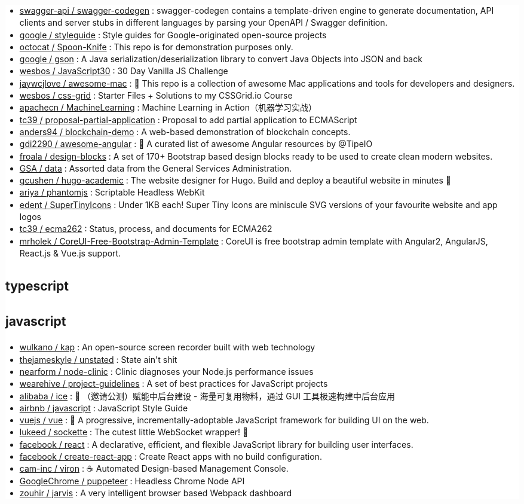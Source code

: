 - [swagger-api / swagger-codegen](https://github.com/swagger-api/swagger-codegen) : swagger-codegen contains a template-driven engine to generate documentation, API clients and server stubs in different languages by parsing your OpenAPI / Swagger definition.
- [google / styleguide](https://github.com/google/styleguide) : Style guides for Google-originated open-source projects
- [octocat / Spoon-Knife](https://github.com/octocat/Spoon-Knife) : This repo is for demonstration purposes only.
- [google / gson](https://github.com/google/gson) : A Java serialization/deserialization library to convert Java Objects into JSON and back
- [wesbos / JavaScript30](https://github.com/wesbos/JavaScript30) : 30 Day Vanilla JS Challenge
- [jaywcjlove / awesome-mac](https://github.com/jaywcjlove/awesome-mac) :  This repo is a collection of awesome Mac applications and tools for developers and designers.
- [wesbos / css-grid](https://github.com/wesbos/css-grid) : Starter Files + Solutions to my CSSGrid.io Course
- [apachecn / MachineLearning](https://github.com/apachecn/MachineLearning) : Machine Learning in Action（机器学习实战）
- [tc39 / proposal-partial-application](https://github.com/tc39/proposal-partial-application) : Proposal to add partial application to ECMAScript
- [anders94 / blockchain-demo](https://github.com/anders94/blockchain-demo) : A web-based demonstration of blockchain concepts.
- [gdi2290 / awesome-angular](https://github.com/gdi2290/awesome-angular) : 📄 A curated list of awesome Angular resources by @TipeIO
- [froala / design-blocks](https://github.com/froala/design-blocks) : A set of 170+ Bootstrap based design blocks ready to be used to create clean modern websites.
- [GSA / data](https://github.com/GSA/data) : Assorted data from the General Services Administration.
- [gcushen / hugo-academic](https://github.com/gcushen/hugo-academic) : The website designer for Hugo. Build and deploy a beautiful website in minutes 🚀
- [ariya / phantomjs](https://github.com/ariya/phantomjs) : Scriptable Headless WebKit
- [edent / SuperTinyIcons](https://github.com/edent/SuperTinyIcons) : Under 1KB each! Super Tiny Icons are miniscule SVG versions of your favourite website and app logos
- [tc39 / ecma262](https://github.com/tc39/ecma262) : Status, process, and documents for ECMA262
- [mrholek / CoreUI-Free-Bootstrap-Admin-Template](https://github.com/mrholek/CoreUI-Free-Bootstrap-Admin-Template) : CoreUI is free bootstrap admin template with Angular2, AngularJS, React.js & Vue.js support.


## typescript



## javascript

- [wulkano / kap](https://github.com/wulkano/kap) : An open-source screen recorder built with web technology
- [thejameskyle / unstated](https://github.com/thejameskyle/unstated) : State ain't shit
- [nearform / node-clinic](https://github.com/nearform/node-clinic) : Clinic diagnoses your Node.js performance issues
- [wearehive / project-guidelines](https://github.com/wearehive/project-guidelines) : A set of best practices for JavaScript projects
- [alibaba / ice](https://github.com/alibaba/ice) : 🚀 （邀请公测）赋能中后台建设 - 海量可复用物料，通过 GUI 工具极速构建中后台应用
- [airbnb / javascript](https://github.com/airbnb/javascript) : JavaScript Style Guide
- [vuejs / vue](https://github.com/vuejs/vue) : 🖖 A progressive, incrementally-adoptable JavaScript framework for building UI on the web.
- [lukeed / sockette](https://github.com/lukeed/sockette) : The cutest little WebSocket wrapper! 🧦
- [facebook / react](https://github.com/facebook/react) : A declarative, efficient, and flexible JavaScript library for building user interfaces.
- [facebook / create-react-app](https://github.com/facebook/create-react-app) : Create React apps with no build configuration.
- [cam-inc / viron](https://github.com/cam-inc/viron) : ☕️ Automated Design-based Management Console.
- [GoogleChrome / puppeteer](https://github.com/GoogleChrome/puppeteer) : Headless Chrome Node API
- [zouhir / jarvis](https://github.com/zouhir/jarvis) : A very intelligent browser based Webpack dashboard